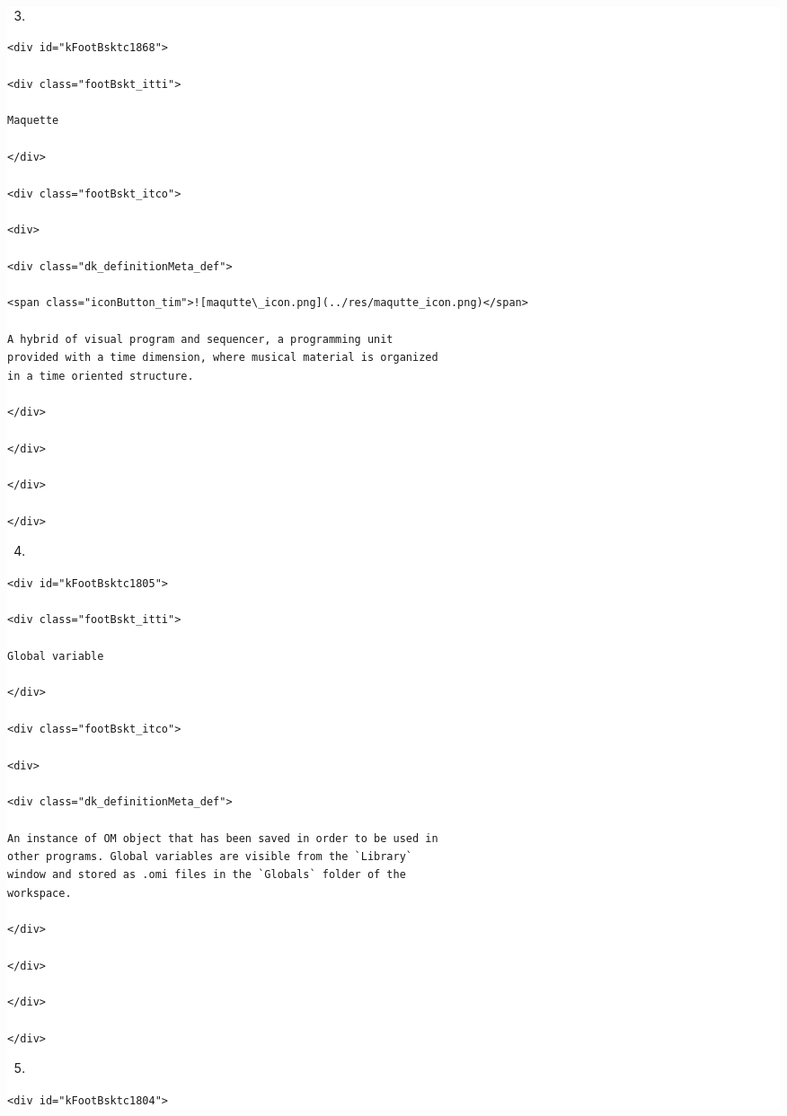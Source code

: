 3.  
    
    <div id="kFootBsktc1868">
    
    <div class="footBskt_itti">
    
    Maquette
    
    </div>
    
    <div class="footBskt_itco">
    
    <div>
    
    <div class="dk_definitionMeta_def">
    
    <span class="iconButton_tim">![maqutte\_icon.png](../res/maqutte_icon.png)</span>
    
    A hybrid of visual program and sequencer, a programming unit
    provided with a time dimension, where musical material is organized
    in a time oriented structure.
    
    </div>
    
    </div>
    
    </div>
    
    </div>

4.  
    
    <div id="kFootBsktc1805">
    
    <div class="footBskt_itti">
    
    Global variable
    
    </div>
    
    <div class="footBskt_itco">
    
    <div>
    
    <div class="dk_definitionMeta_def">
    
    An instance of OM object that has been saved in order to be used in
    other programs. Global variables are visible from the `Library`
    window and stored as .omi files in the `Globals` folder of the
    workspace.
    
    </div>
    
    </div>
    
    </div>
    
    </div>

5.  
    
    <div id="kFootBsktc1804">
    